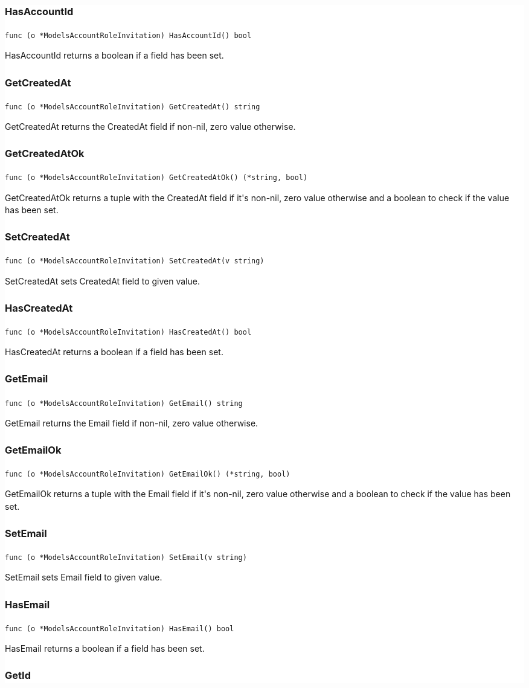 ### HasAccountId

`func (o *ModelsAccountRoleInvitation) HasAccountId() bool`

HasAccountId returns a boolean if a field has been set.

### GetCreatedAt

`func (o *ModelsAccountRoleInvitation) GetCreatedAt() string`

GetCreatedAt returns the CreatedAt field if non-nil, zero value otherwise.

### GetCreatedAtOk

`func (o *ModelsAccountRoleInvitation) GetCreatedAtOk() (*string, bool)`

GetCreatedAtOk returns a tuple with the CreatedAt field if it's non-nil, zero value otherwise
and a boolean to check if the value has been set.

### SetCreatedAt

`func (o *ModelsAccountRoleInvitation) SetCreatedAt(v string)`

SetCreatedAt sets CreatedAt field to given value.

### HasCreatedAt

`func (o *ModelsAccountRoleInvitation) HasCreatedAt() bool`

HasCreatedAt returns a boolean if a field has been set.

### GetEmail

`func (o *ModelsAccountRoleInvitation) GetEmail() string`

GetEmail returns the Email field if non-nil, zero value otherwise.

### GetEmailOk

`func (o *ModelsAccountRoleInvitation) GetEmailOk() (*string, bool)`

GetEmailOk returns a tuple with the Email field if it's non-nil, zero value otherwise
and a boolean to check if the value has been set.

### SetEmail

`func (o *ModelsAccountRoleInvitation) SetEmail(v string)`

SetEmail sets Email field to given value.

### HasEmail

`func (o *ModelsAccountRoleInvitation) HasEmail() bool`

HasEmail returns a boolean if a field has been set.

### GetId
